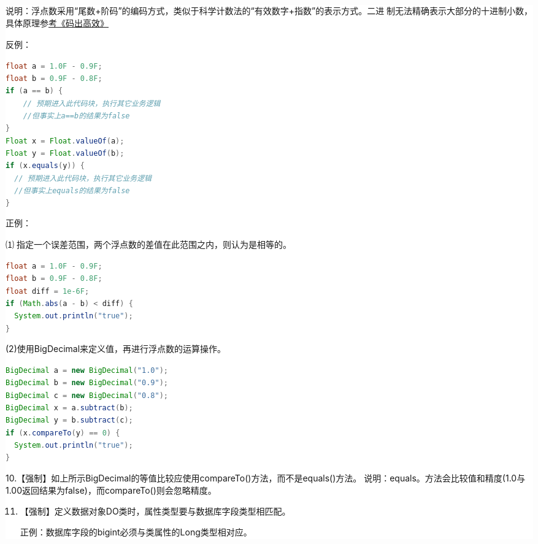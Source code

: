 
   说明：浮点数采用“尾数+阶码”的编码方式，类似于科学计数法的“有效数字+指数”的表示方式。二进 制无法精确表示大部分的十进制小数，具体原理参[考《码出高效》](https://detail.tmall.com/item.htm?spm=a1z10.3-b.w4011-16861154605.57.37a81b8bGVGoJD\&id=575107529181\&rn=f1294dc1e36859a5098c36756bafb4a0\&abbucket=18)


   反例：

```java
float a = 1.0F - 0.9F;
float b = 0.9F - 0.8F;
if (a == b) {
	// 预期进入此代码块，执行其它业务逻辑
	//但事实上a==b的结果为false
}
Float x = Float.valueOf(a);
Float y = Float.valueOf(b);
if (x.equals(y)) {
  // 预期进入此代码块，执行其它业务逻辑
  //但事实上equals的结果为false
}
```

正例：


⑴ 指定一个误差范围，两个浮点数的差值在此范围之内，则认为是相等的。

```java
float a = 1.0F - 0.9F;
float b = 0.9F - 0.8F;
float diff = 1e-6F;
if (Math.abs(a - b) < diff) { 
  System.out.println("true");
}
```

(2)使用BigDecimal来定义值，再进行浮点数的运算操作。

```java
BigDecimal a = new BigDecimal("1.0");
BigDecimal b = new BigDecimal("0.9");
BigDecimal c = new BigDecimal("0.8");
BigDecimal x = a.subtract(b);
BigDecimal y = b.subtract(c);
if (x.compareTo(y) == 0) { 
  System.out.println("true");
}
```

10.【强制】如上所示BigDecimal的等值比较应使用compareTo()方法，而不是equals()方法。 说明：equals。方法会比较值和精度(1.0与1.00返回结果为false)，而compareTo()则会忽略精度。

11. 【强制】定义数据对象DO类时，属性类型要与数据库字段类型相匹配。


    正例：数据库字段的bigint必须与类属性的Long类型相对应。

